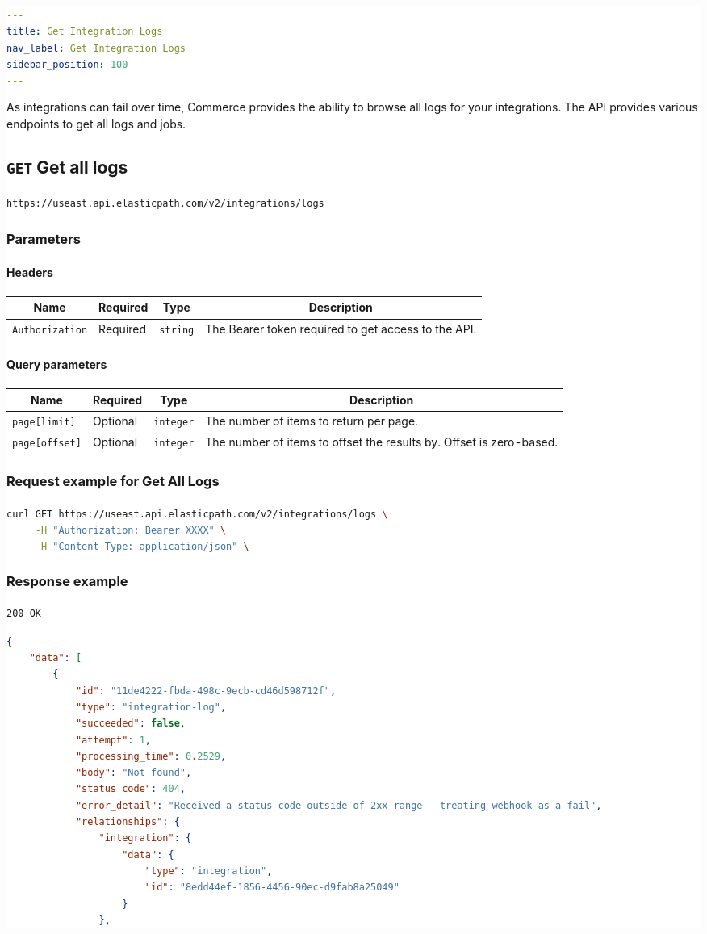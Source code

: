 ```yaml
---
title: Get Integration Logs
nav_label: Get Integration Logs
sidebar_position: 100
---
```


As integrations can fail over time, Commerce provides the ability to browse all logs for your integrations. The API provides various endpoints to get all logs and jobs.

## `GET` Get all logs

```http
https://useast.api.elasticpath.com/v2/integrations/logs
```

### Parameters

#### Headers

| Name | Required | Type | Description |
| --- | --- | --- | --- |
| `Authorization` | Required | `string` | The Bearer token required to get access to the API. |

#### Query parameters

| Name           | Required | Type      | Description                                                         |
| -------------- | -------- | --------- | ------------------------------------------------------------------- |
| `page[limit]`  | Optional | `integer` | The number of items to return per page.                             |
| `page[offset]` | Optional | `integer` | The number of items to offset the results by. Offset is zero-based. |

### Request example for Get All Logs

```bash
curl GET https://useast.api.elasticpath.com/v2/integrations/logs \
     -H "Authorization: Bearer XXXX" \
     -H "Content-Type: application/json" \
```

### Response example

`200 OK`

```json
{
    "data": [
        {
            "id": "11de4222-fbda-498c-9ecb-cd46d598712f",
            "type": "integration-log",
            "succeeded": false,
            "attempt": 1,
            "processing_time": 0.2529,
            "body": "Not found",
            "status_code": 404,
            "error_detail": "Received a status code outside of 2xx range - treating webhook as a fail",
            "relationships": {
                "integration": {
                    "data": {
                        "type": "integration",
                        "id": "8edd44ef-1856-4456-90ec-d9fab8a25049"
                    }
                },
```